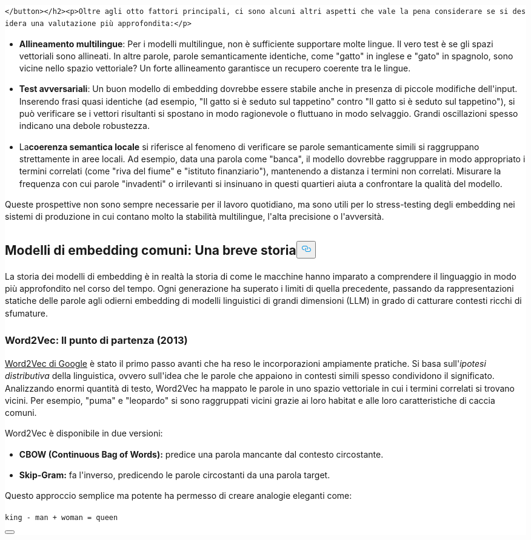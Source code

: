     </button></h2><p>Oltre agli otto fattori principali, ci sono alcuni altri aspetti che vale la pena considerare se si desidera una valutazione più approfondita:</p>
<ul>
<li><p><strong>Allineamento multilingue</strong>: Per i modelli multilingue, non è sufficiente supportare molte lingue. Il vero test è se gli spazi vettoriali sono allineati. In altre parole, parole semanticamente identiche, come "gatto" in inglese e "gato" in spagnolo, sono vicine nello spazio vettoriale? Un forte allineamento garantisce un recupero coerente tra le lingue.</p></li>
<li><p><strong>Test avversariali</strong>: Un buon modello di embedding dovrebbe essere stabile anche in presenza di piccole modifiche dell'input. Inserendo frasi quasi identiche (ad esempio, "Il gatto si è seduto sul tappetino" contro "Il gatto si è seduto sul tappetino"), si può verificare se i vettori risultanti si spostano in modo ragionevole o fluttuano in modo selvaggio. Grandi oscillazioni spesso indicano una debole robustezza.</p></li>
<li><p>La<strong>coerenza semantica locale</strong> si riferisce al fenomeno di verificare se parole semanticamente simili si raggruppano strettamente in aree locali. Ad esempio, data una parola come "banca", il modello dovrebbe raggruppare in modo appropriato i termini correlati (come "riva del fiume" e "istituto finanziario"), mantenendo a distanza i termini non correlati. Misurare la frequenza con cui parole "invadenti" o irrilevanti si insinuano in questi quartieri aiuta a confrontare la qualità del modello.</p></li>
</ul>
<p>Queste prospettive non sono sempre necessarie per il lavoro quotidiano, ma sono utili per lo stress-testing degli embedding nei sistemi di produzione in cui contano molto la stabilità multilingue, l'alta precisione o l'avversità.</p>
<h2 id="Common-Embedding-Models-A-Brief-History" class="common-anchor-header">Modelli di embedding comuni: Una breve storia<button data-href="#Common-Embedding-Models-A-Brief-History" class="anchor-icon" translate="no">
      <svg translate="no"
        aria-hidden="true"
        focusable="false"
        height="20"
        version="1.1"
        viewBox="0 0 16 16"
        width="16"
      >
        <path
          fill="#0092E4"
          fill-rule="evenodd"
          d="M4 9h1v1H4c-1.5 0-3-1.69-3-3.5S2.55 3 4 3h4c1.45 0 3 1.69 3 3.5 0 1.41-.91 2.72-2 3.25V8.59c.58-.45 1-1.27 1-2.09C10 5.22 8.98 4 8 4H4c-.98 0-2 1.22-2 2.5S3 9 4 9zm9-3h-1v1h1c1 0 2 1.22 2 2.5S13.98 12 13 12H9c-.98 0-2-1.22-2-2.5 0-.83.42-1.64 1-2.09V6.25c-1.09.53-2 1.84-2 3.25C6 11.31 7.55 13 9 13h4c1.45 0 3-1.69 3-3.5S14.5 6 13 6z"
        ></path>
      </svg>
    </button></h2><p>La storia dei modelli di embedding è in realtà la storia di come le macchine hanno imparato a comprendere il linguaggio in modo più approfondito nel corso del tempo. Ogni generazione ha superato i limiti di quella precedente, passando da rappresentazioni statiche delle parole agli odierni embedding di modelli linguistici di grandi dimensioni (LLM) in grado di catturare contesti ricchi di sfumature.</p>
<h3 id="Word2Vec-The-Starting-Point-2013" class="common-anchor-header">Word2Vec: Il punto di partenza (2013)</h3><p><a href="https://zilliz.com/glossary/word2vec">Word2Vec di Google</a> è stato il primo passo avanti che ha reso le incorporazioni ampiamente pratiche. Si basa sull'<em>ipotesi distributiva</em> della linguistica, ovvero sull'idea che le parole che appaiono in contesti simili spesso condividono il significato. Analizzando enormi quantità di testo, Word2Vec ha mappato le parole in uno spazio vettoriale in cui i termini correlati si trovano vicini. Per esempio, "puma" e "leopardo" si sono raggruppati vicini grazie ai loro habitat e alle loro caratteristiche di caccia comuni.</p>
<p>Word2Vec è disponibile in due versioni:</p>
<ul>
<li><p><strong>CBOW (Continuous Bag of Words):</strong> predice una parola mancante dal contesto circostante.</p></li>
<li><p><strong>Skip-Gram:</strong> fa l'inverso, predicendo le parole circostanti da una parola target.</p></li>
</ul>
<p>Questo approccio semplice ma potente ha permesso di creare analogie eleganti come:</p>
<pre><code translate="no">king - man + woman = queen
<button class="copy-code-btn"></button></code></pre>